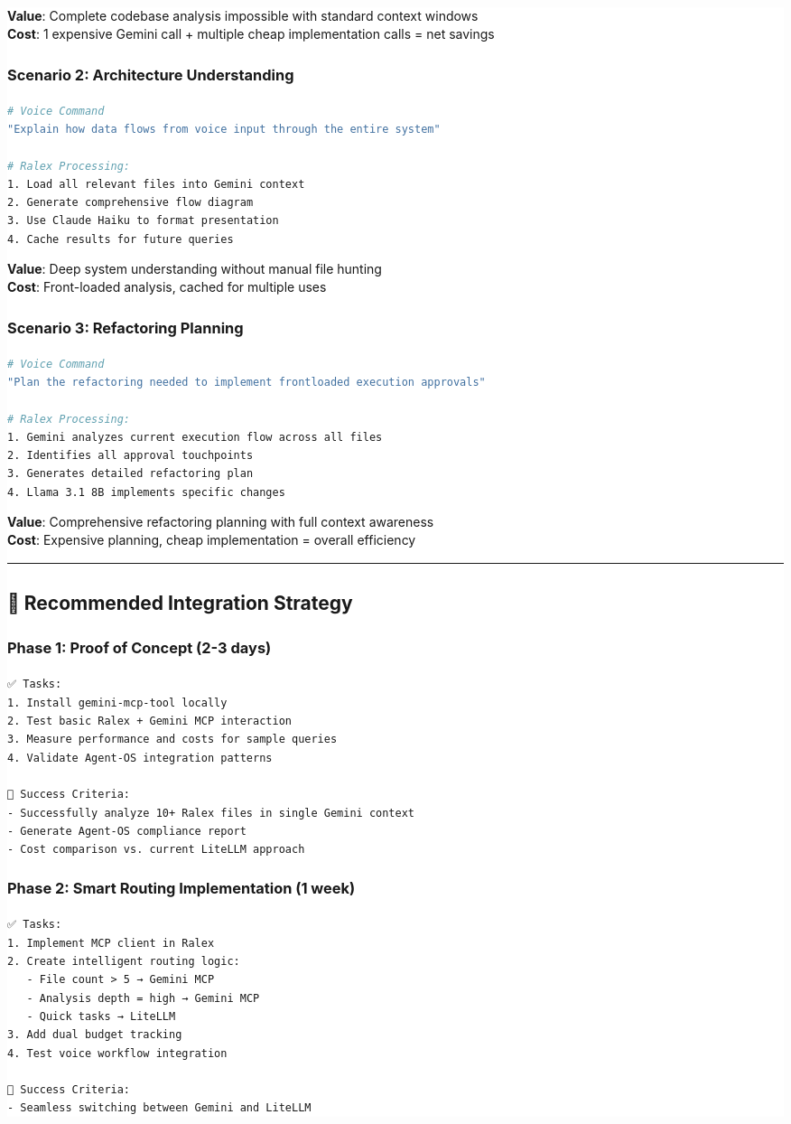 **Value**: Complete codebase analysis impossible with standard context windows  
**Cost**: 1 expensive Gemini call + multiple cheap implementation calls = net savings

### **Scenario 2: Architecture Understanding**
```bash
# Voice Command  
"Explain how data flows from voice input through the entire system"

# Ralex Processing:
1. Load all relevant files into Gemini context
2. Generate comprehensive flow diagram
3. Use Claude Haiku to format presentation
4. Cache results for future queries
```

**Value**: Deep system understanding without manual file hunting  
**Cost**: Front-loaded analysis, cached for multiple uses

### **Scenario 3: Refactoring Planning**
```bash
# Voice Command
"Plan the refactoring needed to implement frontloaded execution approvals"

# Ralex Processing:
1. Gemini analyzes current execution flow across all files
2. Identifies all approval touchpoints
3. Generates detailed refactoring plan
4. Llama 3.1 8B implements specific changes
```

**Value**: Comprehensive refactoring planning with full context awareness  
**Cost**: Expensive planning, cheap implementation = overall efficiency

---

## 🎯 Recommended Integration Strategy

### **Phase 1: Proof of Concept (2-3 days)**
```
✅ Tasks:
1. Install gemini-mcp-tool locally
2. Test basic Ralex + Gemini MCP interaction
3. Measure performance and costs for sample queries
4. Validate Agent-OS integration patterns

🎯 Success Criteria:
- Successfully analyze 10+ Ralex files in single Gemini context
- Generate Agent-OS compliance report
- Cost comparison vs. current LiteLLM approach
```

### **Phase 2: Smart Routing Implementation (1 week)**
```
✅ Tasks:
1. Implement MCP client in Ralex
2. Create intelligent routing logic:
   - File count > 5 → Gemini MCP
   - Analysis depth = high → Gemini MCP  
   - Quick tasks → LiteLLM
3. Add dual budget tracking
4. Test voice workflow integration

🎯 Success Criteria:
- Seamless switching between Gemini and LiteLLM
```